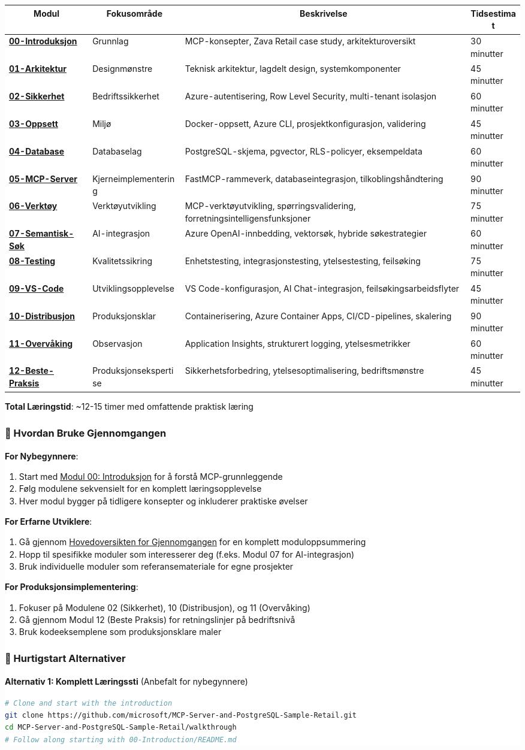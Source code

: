 | Modul | Fokusområde | Beskrivelse | Tidsestimat |
|-------|-------------|-------------|-------------|
| **[00-Introduksjon](walkthrough/00-Introduction/README.md)** | Grunnlag | MCP-konsepter, Zava Retail case study, arkitekturoversikt | 30 minutter |
| **[01-Arkitektur](walkthrough/01-Architecture/README.md)** | Designmønstre | Teknisk arkitektur, lagdelt design, systemkomponenter | 45 minutter |
| **[02-Sikkerhet](walkthrough/02-Security/README.md)** | Bedriftssikkerhet | Azure-autentisering, Row Level Security, multi-tenant isolasjon | 60 minutter |
| **[03-Oppsett](walkthrough/03-Setup/README.md)** | Miljø | Docker-oppsett, Azure CLI, prosjektkonfigurasjon, validering | 45 minutter |
| **[04-Database](walkthrough/04-Database/README.md)** | Databaselag | PostgreSQL-skjema, pgvector, RLS-policyer, eksempeldata | 60 minutter |
| **[05-MCP-Server](walkthrough/05-MCP-Server/README.md)** | Kjerneimplementering | FastMCP-rammeverk, databaseintegrasjon, tilkoblingshåndtering | 90 minutter |
| **[06-Verktøy](walkthrough/06-Tools/README.md)** | Verktøyutvikling | MCP-verktøyutvikling, spørringsvalidering, forretningsintelligensfunksjoner | 75 minutter |
| **[07-Semantisk-Søk](walkthrough/07-Semantic-Search/README.md)** | AI-integrasjon | Azure OpenAI-innbedding, vektorsøk, hybride søkestrategier | 60 minutter |
| **[08-Testing](walkthrough/08-Testing/README.md)** | Kvalitetssikring | Enhetstesting, integrasjonstesting, ytelsestesting, feilsøking | 75 minutter |
| **[09-VS-Code](walkthrough/09-VS-Code/README.md)** | Utviklingsopplevelse | VS Code-konfigurasjon, AI Chat-integrasjon, feilsøkingsarbeidsflyter | 45 minutter |
| **[10-Distribusjon](walkthrough/10-Deployment/README.md)** | Produksjonsklar | Containerisering, Azure Container Apps, CI/CD-pipelines, skalering | 90 minutter |
| **[11-Overvåking](walkthrough/11-Monitoring/README.md)** | Observasjon | Application Insights, strukturert logging, ytelsesmetrikker | 60 minutter |
| **[12-Beste-Praksis](walkthrough/12-Best-Practices/README.md)** | Produksjonsekspertise | Sikkerhetsforbedring, ytelsesoptimalisering, bedriftsmønstre | 45 minutter |

**Total Læringstid**: ~12-15 timer med omfattende praktisk læring

### 🎯 Hvordan Bruke Gjennomgangen

**For Nybegynnere**:
1. Start med [Modul 00: Introduksjon](walkthrough/00-Introduction/README.md) for å forstå MCP-grunnleggende
2. Følg modulene sekvensielt for en komplett læringsopplevelse
3. Hver modul bygger på tidligere konsepter og inkluderer praktiske øvelser

**For Erfarne Utviklere**:
1. Gå gjennom [Hovedoversikten for Gjennomgangen](walkthrough/README.md) for en komplett moduloppsummering
2. Hopp til spesifikke moduler som interesserer deg (f.eks. Modul 07 for AI-integrasjon)
3. Bruk individuelle moduler som referansemateriale for egne prosjekter

**For Produksjonsimplementering**:
1. Fokuser på Modulene 02 (Sikkerhet), 10 (Distribusjon), og 11 (Overvåking)
2. Gå gjennom Modul 12 (Beste Praksis) for retningslinjer på bedriftsnivå
3. Bruk kodeeksemplene som produksjonsklare maler

### 🚀 Hurtigstart Alternativer

**Alternativ 1: Komplett Læringssti** (Anbefalt for nybegynnere)
```bash
# Clone and start with the introduction
git clone https://github.com/microsoft/MCP-Server-and-PostgreSQL-Sample-Retail.git
cd MCP-Server-and-PostgreSQL-Sample-Retail/walkthrough
# Follow along starting with 00-Introduction/README.md
```
